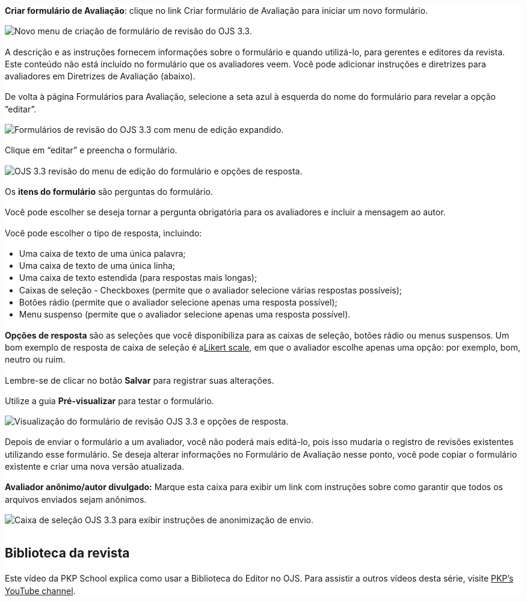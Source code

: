 **Criar formulário de Avaliação**: clique no link Criar formulário de Avaliação para iniciar um novo formulário.

![Novo menu de criação de formulário de revisão do OJS 3.3.](./assets/learning-ojs-3-settings-workflow-settings-review-create.png)

A descrição e as instruções fornecem informações sobre o formulário e quando utilizá-lo, para gerentes e editores da revista. Este conteúdo não está incluído no formulário que os avaliadores veem. Você pode adicionar instruções e diretrizes para avaliadores em Diretrizes de Avaliação (abaixo).

De volta à página Formulários para Avaliação, selecione a seta azul à esquerda do nome do formulário para revelar a opção ”editar”.

![Formulários de revisão do OJS 3.3 com menu de edição expandido.](./assets/learning-ojs-3-settings-workflow-settings-review-edit1.png)

Clique em “editar” e preencha o formulário.

![OJS 3.3 revisão do menu de edição do formulário e opções de resposta.](./assets/learning-ojs-3-settings-workflow-settings-review-create-items.png)

Os **itens do formulário** são perguntas do formulário.

Você pode escolher se deseja tornar a pergunta obrigatória para os avaliadores e incluir a mensagem ao autor.

Você pode escolher o tipo de resposta, incluindo:

* Uma caixa de texto de uma única palavra;
* Uma caixa de texto de uma única linha;
* Uma caixa de texto estendida (para respostas mais longas);
* Caixas de seleção - Checkboxes (permite que o avaliador selecione várias respostas possíveis);
* Botões rádio (permite que o avaliador selecione  apenas uma resposta possível);
* Menu suspenso (permite que o avaliador selecione apenas uma resposta possível).

**Opções de resposta** são as seleções que você disponibiliza para as caixas de seleção, botões rádio ou menus suspensos. Um bom exemplo de resposta de caixa de seleção é a[Likert scale](https://en.wikipedia.org/wiki/Likert_scale), em que o avaliador escolhe apenas uma opção: por exemplo, bom, neutro ou ruim.

Lembre-se de clicar no botão **Salvar** para registrar suas alterações.

Utilize a guia **Pré-visualizar** para testar o formulário.

![Visualização do formulário de revisão OJS 3.3 e opções de resposta.](./assets/learning-ojs-3-settings-workflow-settings-review-preview.png)

Depois de enviar o formulário a um avaliador, você não poderá mais editá-lo, pois isso mudaria o registro de revisões existentes utilizando esse formulário. Se deseja alterar informações no Formulário de Avaliação nesse ponto, você pode copiar o formulário existente e criar uma nova versão atualizada.

**Avaliador anônimo/autor divulgado:** Marque esta caixa para exibir um link com instruções sobre como garantir que todos os arquivos enviados sejam anônimos.

![Caixa de seleção OJS 3.3 para exibir instruções de anonimização de envio.](./assets/learning-ojs-3-settings-workflow-settings-review2.png)

## Biblioteca da revista

Este vídeo da PKP School explica como usar a Biblioteca do Editor no OJS. Para assistir a outros vídeos desta série, visite [PKP’s YouTube channel](https://www.youtube.com/playlist?list=PLg358gdRUrDVTXpuGXiMgETgnIouWoWaY).
